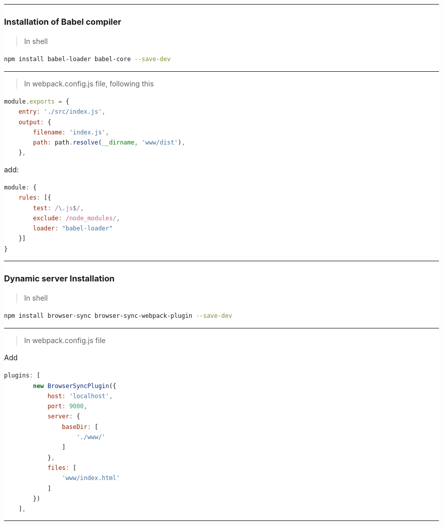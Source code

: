 ___
### Installation of Babel compiler
> In shell
```bash
npm install babel-loader babel-core --save-dev
```
___

> In webpack.config.js file, following this
```js
module.exports = {
    entry: './src/index.js',
    output: {
        filename: 'index.js',
        path: path.resolve(__dirname, 'www/dist'),
    },
```
add: 
```js
module: {
    rules: [{
        test: /\.js$/,
        exclude: /node_modules/,
        loader: "babel-loader"
    }]
}
```

___

### Dynamic server Installation

> In shell
```bash
npm install browser-sync browser-sync-webpack-plugin --save-dev
```
___

> In webpack.config.js file

Add
```js
plugins: [
        new BrowserSyncPlugin({
            host: 'localhost',
            port: 9000,
            server: {
                baseDir: [
                    './www/'
                ]
            },
            files: [
                'www/index.html'
            ]
        })
    ],
```
___
